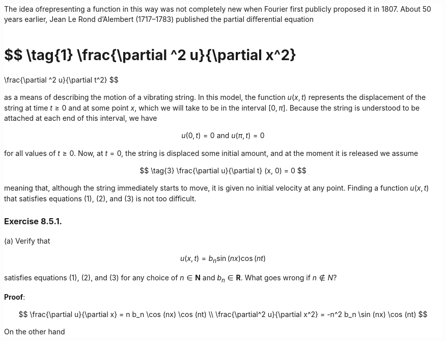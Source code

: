 The idea ofrepresenting a function in this way was not completely new when
Fourier first publicly proposed it in 1807. About 50 years earlier, Jean Le Rond
d’Alembert (1717–1783) published the partial diﬀerential equation

$$ 
\tag{1}
\frac{\partial ^2 u}{\partial x^2}
=
\frac{\partial ^2 u}{\partial t^2}
$$

as a means of describing the motion of a vibrating string. In this model, the
function $u(x,t)$ represents the displacement of the string at time $t ≥ 0$ and at
some point $x$, which we will take to be in the interval $[0,π]$. Because the string
is understood to be attached at each end of this interval, we have

$$ 
\tag{2}
u(0,t) = 0 \text{ and } u(\pi, t) = 0
$$

for all values of $t ≥ 0$. Now, at $t = 0$, the string is 
displaced some initial amount,
and at the moment it is released we assume

$$ 
\tag{3}
\frac{\partial u}{\partial t} (x, 0) = 0
$$

meaning that, although the string immediately starts to move, it is given no
initial velocity at any point. Finding a function $u(x,t)$ that satisfies equations (1), (2), and (3) is not too diﬃcult.

### Exercise 8.5.1.

(a) Verify that

$$ 
u(x,t) = b_n \sin (nx) \cos (nt)
$$

satisfies equations (1), (2), and (3) for any choice of
$n ∈ \mathbf{N}$ and $b_n ∈ \mathbf{R}$.
What goes wrong if $n \not\in N$?

**Proof**:

$$ 
\frac{\partial u}{\partial x} =
n b_n \cos (nx) \cos (nt) \\
\frac{\partial^2 u}{\partial x^2} =
-n^2 b_n \sin (nx) \cos (nt)
$$

On the other hand
